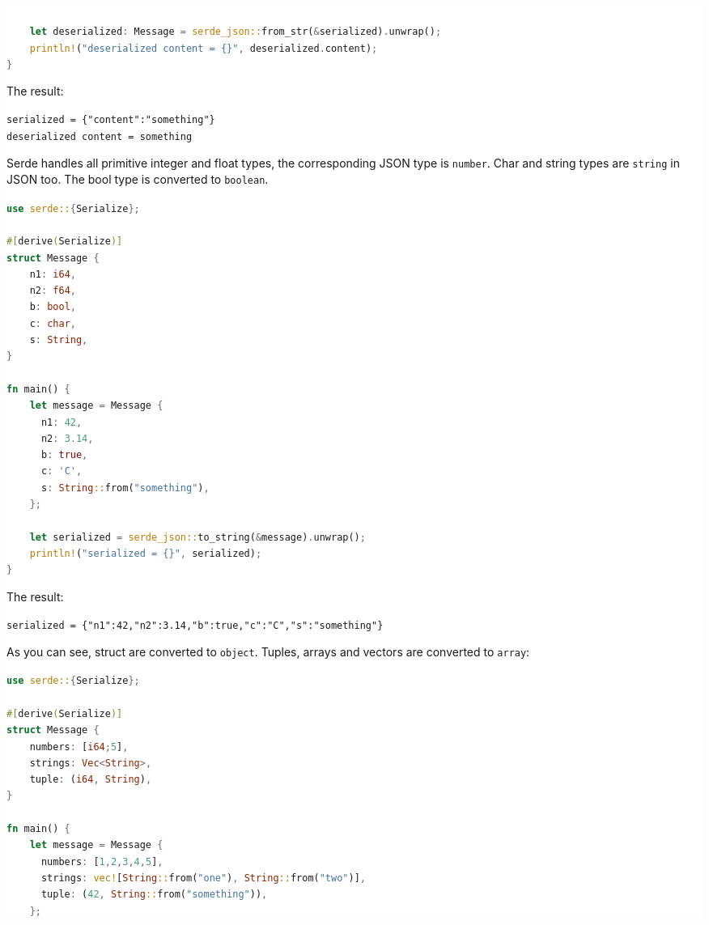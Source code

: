 ```rust

    let deserialized: Message = serde_json::from_str(&serialized).unwrap();
    println!("deserialized content = {}", deserialized.content);
}
```

The result:

```
serialized = {"content":"something"}
deserialized content = something
```

Serde handles all primitive integer and float types, the corresponding
JSON type is `number`. Char and string types are `string` in JSON too.
The bool type is converted to `boolean`.

```rust
use serde::{Serialize};

#[derive(Serialize)]
struct Message {
    n1: i64,
    n2: f64,
    b: bool,
    c: char,
    s: String,
}

fn main() {
    let message = Message { 
      n1: 42,
      n2: 3.14,
      b: true,
      c: 'C',
      s: String::from("something"), 
    };

    let serialized = serde_json::to_string(&message).unwrap();
    println!("serialized = {}", serialized);
}
```

The result:

```
serialized = {"n1":42,"n2":3.14,"b":true,"c":"C","s":"something"}
```

As you can see, struct are converted to `object`. Tuples, arrays and vectors
are converted to `array`:

```rust
use serde::{Serialize};

#[derive(Serialize)]
struct Message {
    numbers: [i64;5],
    strings: Vec<String>,
    tuple: (i64, String),
}

fn main() {
    let message = Message { 
      numbers: [1,2,3,4,5],
      strings: vec![String::from("one"), String::from("two")],
      tuple: (42, String::from("something")),
    };
```